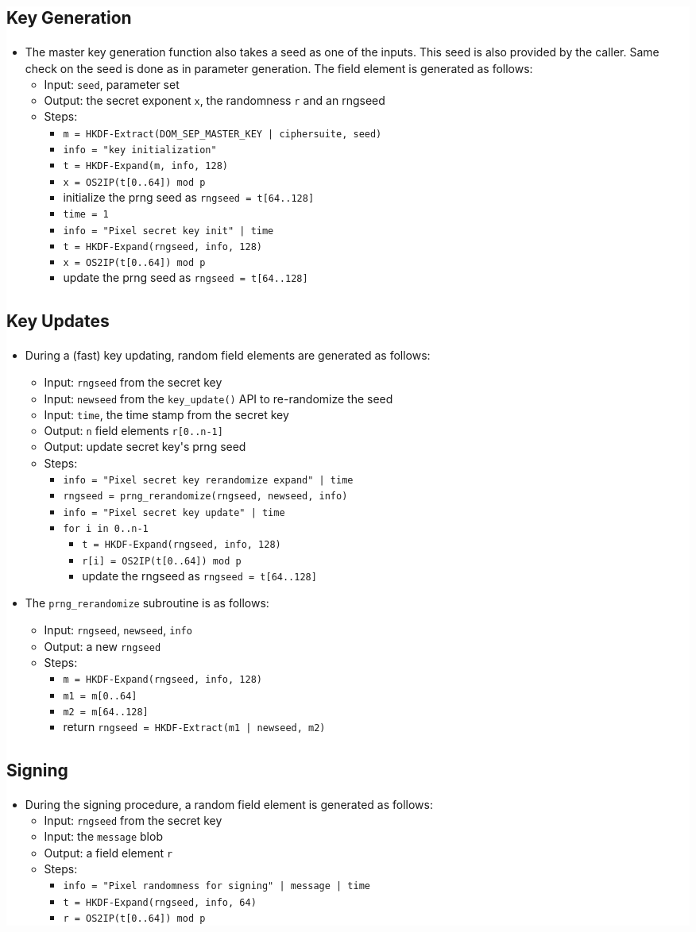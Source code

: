 


## Key Generation
* The master key generation function also takes a seed as one of the inputs. This seed is also provided by the caller. Same check on the seed is done as in parameter generation.
The field element is generated as follows:
  * Input: `seed`, parameter set
  * Output: the secret exponent `x`, the randomness `r` and an rngseed
  * Steps:
    * `m = HKDF-Extract(DOM_SEP_MASTER_KEY | ciphersuite, seed)`
    * `info = "key initialization"`
    * `t = HKDF-Expand(m, info, 128)`
    * `x = OS2IP(t[0..64]) mod p`
    * initialize the prng seed as `rngseed = t[64..128]`
    * `time = 1`
    * `info = "Pixel secret key init" | time`
    * `t = HKDF-Expand(rngseed, info, 128)`
    * `x = OS2IP(t[0..64]) mod p`
    * update the prng seed as `rngseed = t[64..128]`



## Key Updates
* During a (fast) key updating, random field elements are generated
as follows:
  * Input: `rngseed` from the secret key
  * Input: `newseed` from the `key_update()` API to re-randomize the seed
  * Input: `time`, the time stamp from the secret key
  * Output: `n` field elements `r[0..n-1]`
  * Output: update secret key's prng seed
  * Steps:
    * `info = "Pixel secret key rerandomize expand" | time`
    * `rngseed = prng_rerandomize(rngseed, newseed, info)`
    * `info = "Pixel secret key update" | time`
    * `for i in 0..n-1`
      * `t = HKDF-Expand(rngseed, info, 128)`
      * `r[i] = OS2IP(t[0..64]) mod p`
      * update the rngseed as `rngseed = t[64..128]`

* The `prng_rerandomize` subroutine is as follows:
  * Input: `rngseed`, `newseed`, `info`
  * Output: a new `rngseed`
  * Steps:
    * `m = HKDF-Expand(rngseed, info, 128)`
    * `m1 = m[0..64]`
    * `m2 = m[64..128]`
    * return `rngseed = HKDF-Extract(m1 | newseed, m2)`





## Signing
* During the signing procedure, a random field element is generated as follows:
  * Input: `rngseed` from the secret key
  * Input: the `message` blob
  * Output: a field element `r`
  * Steps:
    * `info = "Pixel randomness for signing" | message | time`
    * `t = HKDF-Expand(rngseed, info, 64)`
    * `r = OS2IP(t[0..64]) mod p`
